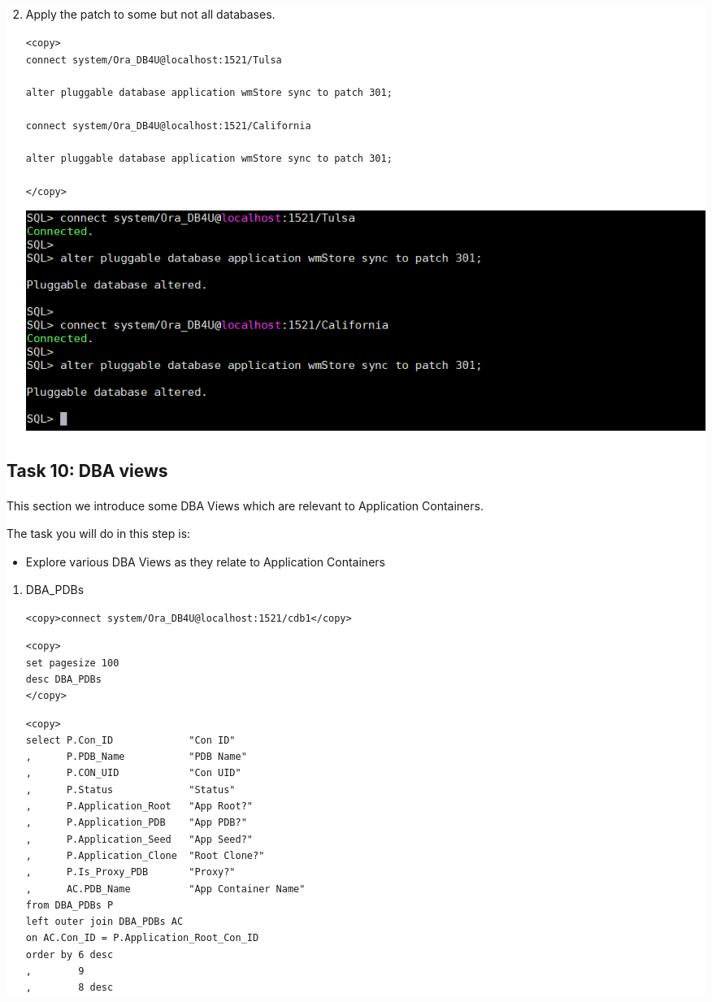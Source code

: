 2. Apply the patch to some but not all databases.

    ```
    <copy>
    connect system/Ora_DB4U@localhost:1521/Tulsa

    alter pluggable database application wmStore sync to patch 301;

    connect system/Ora_DB4U@localhost:1521/California

    alter pluggable database application wmStore sync to patch 301;

    </copy>
    ```
    ![](./images/task9.2-applypatch.png " ")

## Task 10: DBA views
This section we introduce some DBA Views which are relevant to Application Containers.

The task you will do in this step is:
- Explore various DBA Views as they relate to Application Containers

1. DBA_PDBs

    ```
    <copy>connect system/Ora_DB4U@localhost:1521/cdb1</copy>
    ```

    ```
    <copy>
    set pagesize 100
    desc DBA_PDBs
    </copy>
    ```

    ```
    <copy>
    select P.Con_ID             "Con ID"
    ,      P.PDB_Name           "PDB Name"
    ,      P.CON_UID            "Con UID"
    ,      P.Status             "Status"
    ,      P.Application_Root   "App Root?"
    ,      P.Application_PDB    "App PDB?"
    ,      P.Application_Seed   "App Seed?"
    ,      P.Application_Clone  "Root Clone?"
    ,      P.Is_Proxy_PDB       "Proxy?"
    ,      AC.PDB_Name          "App Container Name"
    from DBA_PDBs P
    left outer join DBA_PDBs AC
    on AC.Con_ID = P.Application_Root_Con_ID
    order by 6 desc
    ,        9
    ,        8 desc